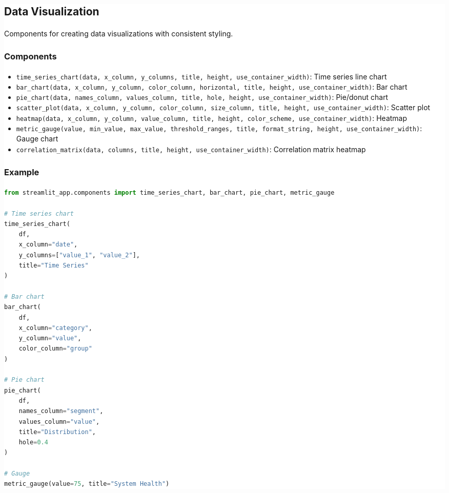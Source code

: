 ## Data Visualization

Components for creating data visualizations with consistent styling.

### Components

- `time_series_chart(data, x_column, y_columns, title, height, use_container_width)`: Time series line chart
- `bar_chart(data, x_column, y_column, color_column, horizontal, title, height, use_container_width)`: Bar chart
- `pie_chart(data, names_column, values_column, title, hole, height, use_container_width)`: Pie/donut chart
- `scatter_plot(data, x_column, y_column, color_column, size_column, title, height, use_container_width)`: Scatter plot
- `heatmap(data, x_column, y_column, value_column, title, height, color_scheme, use_container_width)`: Heatmap
- `metric_gauge(value, min_value, max_value, threshold_ranges, title, format_string, height, use_container_width)`: Gauge chart
- `correlation_matrix(data, columns, title, height, use_container_width)`: Correlation matrix heatmap

### Example

```python
from streamlit_app.components import time_series_chart, bar_chart, pie_chart, metric_gauge

# Time series chart
time_series_chart(
    df,
    x_column="date",
    y_columns=["value_1", "value_2"],
    title="Time Series"
)

# Bar chart
bar_chart(
    df,
    x_column="category",
    y_column="value",
    color_column="group"
)

# Pie chart
pie_chart(
    df,
    names_column="segment",
    values_column="value",
    title="Distribution",
    hole=0.4
)

# Gauge
metric_gauge(value=75, title="System Health")
```

